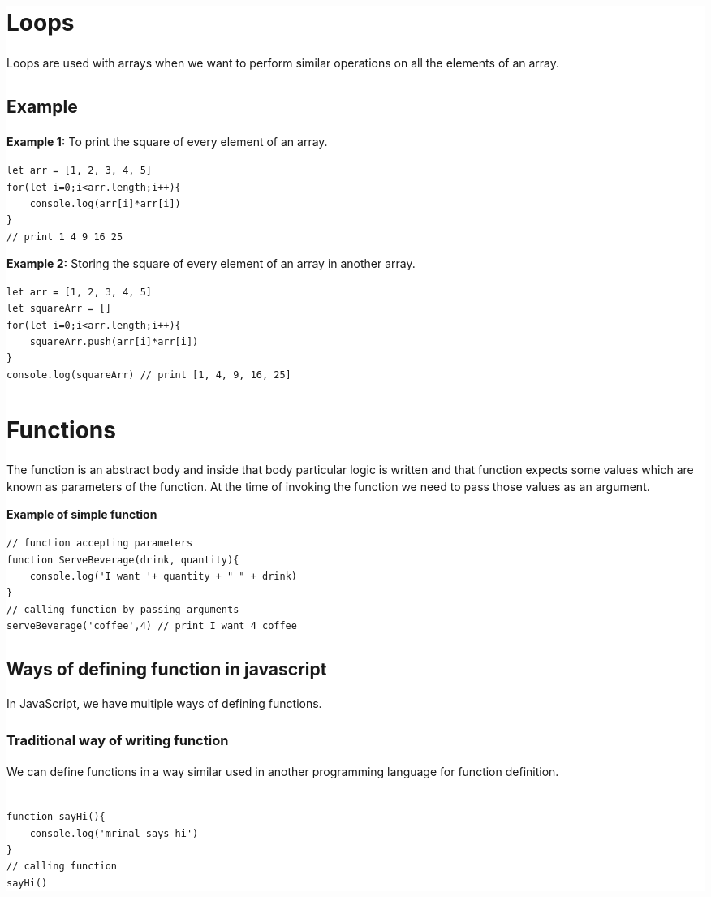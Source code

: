 
# Loops
Loops are used with arrays when we want to perform similar operations on all the elements of an array.

## Example
**Example 1:** To print the square of every element of an array.
```javascript=
let arr = [1, 2, 3, 4, 5]
for(let i=0;i<arr.length;i++){
    console.log(arr[i]*arr[i])
}
// print 1 4 9 16 25
```

**Example 2:** Storing the square of every element of an array in another array.
```javascript=
let arr = [1, 2, 3, 4, 5]
let squareArr = []
for(let i=0;i<arr.length;i++){
    squareArr.push(arr[i]*arr[i])
}
console.log(squareArr) // print [1, 4, 9, 16, 25]
```




# Functions
The function is an abstract body and inside that body particular logic is written and that function expects some values which are known as parameters of the function. At the time of invoking the function we need to pass those values as an argument.

**Example of simple function**
```javascript=
// function accepting parameters
function ServeBeverage(drink, quantity){
    console.log('I want '+ quantity + " " + drink)
}
// calling function by passing arguments
serveBeverage('coffee',4) // print I want 4 coffee
```



## Ways of defining function in javascript
In JavaScript, we have multiple ways of defining functions.
### Traditional way of writing function
We can define functions in a way similar used in another programming language for function definition.
```javascript=

function sayHi(){
    console.log('mrinal says hi')
}
// calling function
sayHi()
```
